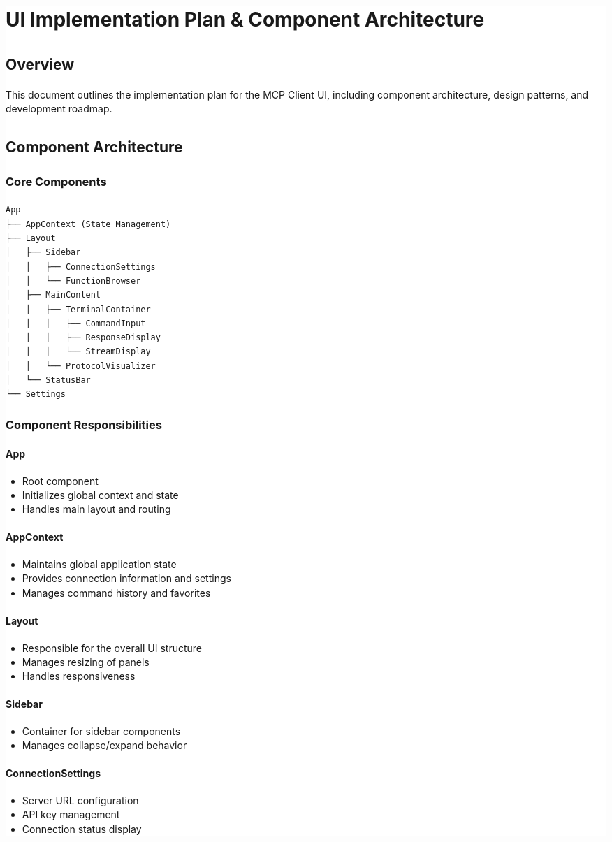 # UI Implementation Plan & Component Architecture

## Overview
This document outlines the implementation plan for the MCP Client UI, including component architecture, design patterns, and development roadmap.

## Component Architecture

### Core Components
```
App
├── AppContext (State Management)
├── Layout
│   ├── Sidebar
│   │   ├── ConnectionSettings
│   │   └── FunctionBrowser
│   ├── MainContent
│   │   ├── TerminalContainer
│   │   │   ├── CommandInput
│   │   │   ├── ResponseDisplay
│   │   │   └── StreamDisplay
│   │   └── ProtocolVisualizer
│   └── StatusBar
└── Settings
```

### Component Responsibilities

#### App
- Root component 
- Initializes global context and state
- Handles main layout and routing

#### AppContext
- Maintains global application state
- Provides connection information and settings
- Manages command history and favorites

#### Layout
- Responsible for the overall UI structure
- Manages resizing of panels
- Handles responsiveness

#### Sidebar
- Container for sidebar components
- Manages collapse/expand behavior

#### ConnectionSettings
- Server URL configuration
- API key management
- Connection status display
